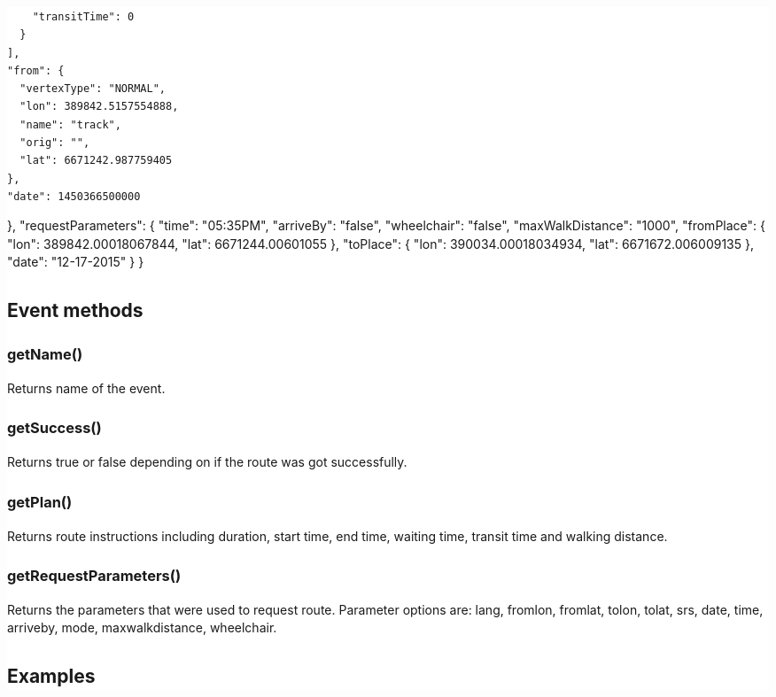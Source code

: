         "transitTime": 0
      }
    ],
    "from": {
      "vertexType": "NORMAL",
      "lon": 389842.5157554888,
      "name": "track",
      "orig": "",
      "lat": 6671242.987759405
    },
    "date": 1450366500000
  },
  "requestParameters": {
    "time": "05:35PM",
    "arriveBy": "false",
    "wheelchair": "false",
    "maxWalkDistance": "1000",
    "fromPlace": {
      "lon": 389842.00018067844,
      "lat": 6671244.00601055
    },
    "toPlace": {
      "lon": 390034.00018034934,
      "lat": 6671672.006009135
    },
    "date": "12-17-2015"
  }
}
</code>
</pre>

## Event methods

### getName()
Returns name of the event.

### getSuccess()
Returns true or false depending on if the route was got successfully.

### getPlan()
Returns route instructions including duration, start time, end time, waiting time, transit time and walking distance.

### getRequestParameters()
Returns the parameters that were used to request route. Parameter options are: lang, fromlon, fromlat, tolon, tolat, srs, date, time, arriveby, mode, maxwalkdistance, wheelchair.

## Examples
